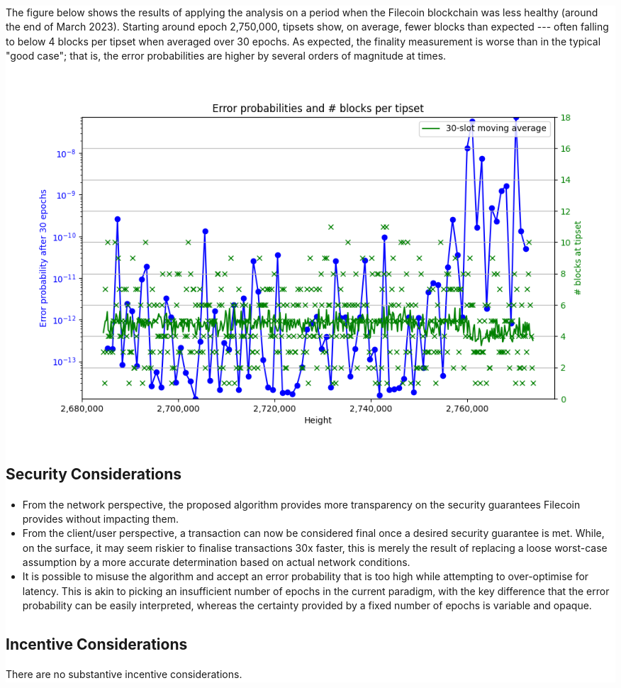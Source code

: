 The figure below shows the results of applying the analysis on a period when the Filecoin blockchain was less healthy (around the end of March 2023). Starting around epoch 2,750,000, tipsets show, on average, fewer blocks than expected --- often falling to below 4 blocks per tipset when averaged over 30 epochs. As expected, the finality measurement is worse than in the typical "good case"; that is, the error probabilities are higher by several orders of magnitude at times.

![Bad times](../resources/frc-0089/err_prob_and_block_count_march.png "Bad times")

## Security Considerations

* From the network perspective, the proposed algorithm provides more transparency on the security guarantees Filecoin provides without impacting them. 
* From the client/user perspective, a transaction can now be considered final once a desired security guarantee is met. While, on the surface, it may seem riskier to finalise transactions 30x faster, this is merely the result of replacing a loose worst-case assumption by a more accurate determination based on actual network conditions.
* It is possible to misuse the algorithm and accept an error probability that is too high while attempting to over-optimise for latency. This is akin to picking an insufficient number of epochs in the current paradigm, with the key difference that the error probability can be easily interpreted, whereas the certainty provided by a fixed number of epochs is variable and opaque.

## Incentive Considerations

There are no substantive incentive considerations. 
